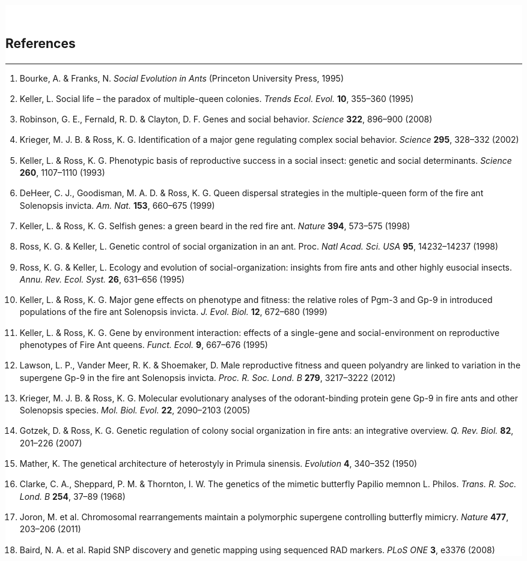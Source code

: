 <br />

## References
<hr />

1. Bourke, A. & Franks, N. *Social Evolution in Ants* (Princeton University Press, 1995)

2. Keller, L. Social life – the paradox of multiple-queen colonies. *Trends Ecol. Evol.* **10**, 355–360 (1995)

3. Robinson, G. E., Fernald, R. D. & Clayton, D. F. Genes and social behavior. *Science* **322**, 896–900 (2008)

4. Krieger, M. J. B. & Ross, K. G. Identification of a major gene regulating complex social behavior. *Science* **295**, 328–332 (2002)

5. Keller, L. & Ross, K. G. Phenotypic basis of reproductive success in a social insect: genetic and social determinants. *Science* **260**, 1107–1110 (1993)

6. DeHeer, C. J., Goodisman, M. A. D. & Ross, K. G. Queen dispersal strategies in the multiple-queen form of the fire ant Solenopsis invicta. *Am. Nat.* **153**, 660–675 (1999)

7. Keller, L. & Ross, K. G. Selfish genes: a green beard in the red fire ant. *Nature* **394**, 573–575 (1998)

8. Ross, K. G. & Keller, L. Genetic control of social organization in an ant. Proc. *Natl Acad. Sci. USA* **95**, 14232–14237 (1998)

9. Ross, K. G. & Keller, L. Ecology and evolution of social-organization: insights from fire ants and other highly eusocial insects. *Annu. Rev. Ecol. Syst.* **26**, 631–656 (1995)

10. Keller, L. & Ross, K. G. Major gene effects on phenotype and fitness: the relative roles of Pgm-3 and Gp-9 in introduced populations of the fire ant Solenopsis invicta. *J. Evol. Biol.* **12**, 672–680 (1999)

11. Keller, L. & Ross, K. G. Gene by environment interaction: effects of a single-gene and social-environment on reproductive phenotypes of Fire Ant queens. *Funct. Ecol.* **9**, 667–676 (1995)

12. Lawson, L. P., Vander Meer, R. K. & Shoemaker, D. Male reproductive fitness and queen polyandry are linked to variation in the supergene Gp-9 in the fire ant Solenopsis invicta. *Proc. R. Soc. Lond. B* **279**, 3217–3222 (2012)

13. Krieger, M. J. B. & Ross, K. G. Molecular evolutionary analyses of the odorant-binding protein gene Gp-9 in fire ants and other Solenopsis species. *Mol. Biol. Evol.* **22**, 2090–2103 (2005)

14. Gotzek, D. & Ross, K. G. Genetic regulation of colony social organization in fire ants: an integrative overview. *Q. Rev. Biol.* **82**, 201–226 (2007)

15. Mather, K. The genetical architecture of heterostyly in Primula sinensis. *Evolution* **4**, 340–352 (1950)

16. Clarke, C. A., Sheppard, P. M. & Thornton, I. W. The genetics of the mimetic butterfly Papilio memnon L. Philos. *Trans. R. Soc. Lond. B* **254**, 37–89 (1968)

17. Joron, M. et al. Chromosomal rearrangements maintain a polymorphic supergene controlling butterfly mimicry. *Nature* **477**, 203–206 (2011)

18. Baird, N. A. et al. Rapid SNP discovery and genetic mapping using sequenced RAD markers. *PLoS ONE* **3**, e3376 (2008)
